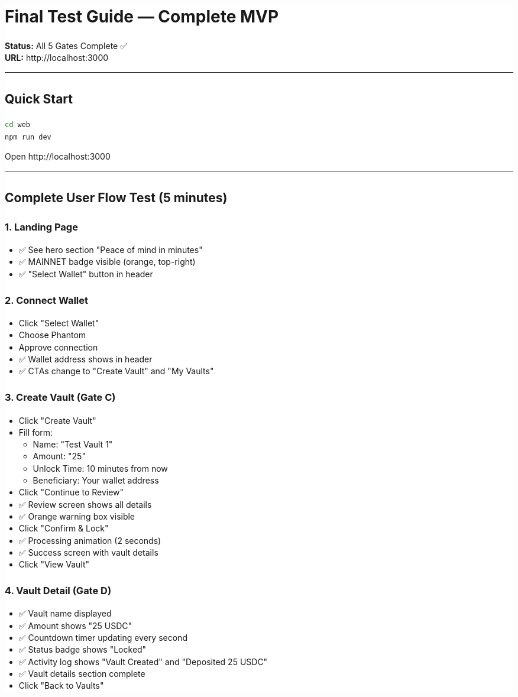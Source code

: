 # Final Test Guide — Complete MVP

**Status:** All 5 Gates Complete ✅  
**URL:** http://localhost:3000

---

## Quick Start

```bash
cd web
npm run dev
```

Open http://localhost:3000

---

## Complete User Flow Test (5 minutes)

### 1. Landing Page
- ✅ See hero section "Peace of mind in minutes"
- ✅ MAINNET badge visible (orange, top-right)
- ✅ "Select Wallet" button in header

### 2. Connect Wallet
- Click "Select Wallet"
- Choose Phantom
- Approve connection
- ✅ Wallet address shows in header
- ✅ CTAs change to "Create Vault" and "My Vaults"

### 3. Create Vault (Gate C)
- Click "Create Vault"
- Fill form:
  - Name: "Test Vault 1"
  - Amount: "25"
  - Unlock Time: 10 minutes from now
  - Beneficiary: Your wallet address
- Click "Continue to Review"
- ✅ Review screen shows all details
- ✅ Orange warning box visible
- Click "Confirm & Lock"
- ✅ Processing animation (2 seconds)
- ✅ Success screen with vault details
- Click "View Vault"

### 4. Vault Detail (Gate D)
- ✅ Vault name displayed
- ✅ Amount shows "25 USDC"
- ✅ Countdown timer updating every second
- ✅ Status badge shows "Locked"
- ✅ Activity log shows "Vault Created" and "Deposited 25 USDC"
- ✅ Vault details section complete
- Click "Back to Vaults"
